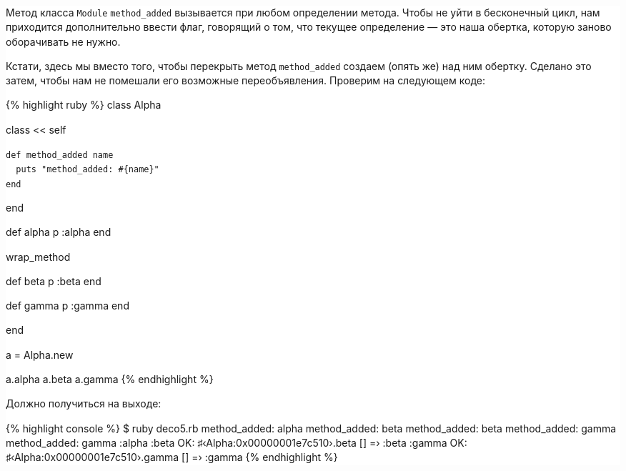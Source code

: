 Метод класса `Module` `method_added` вызывается при любом определении метода. Чтобы не уйти в бесконечный цикл, нам приходится
дополнительно ввести флаг, говорящий о том, что текущее определение — это наша обертка, которую заново оборачивать не нужно.

Кстати, здесь мы вместо того, чтобы перекрыть метод `method_added` создаем (опять же) над ним обертку. Сделано это затем, чтобы
нам не помешали его возможные переобъявления. Проверим на следующем коде:

{%  highlight ruby %}
class Alpha

  class << self

    def method_added name
      puts "method_added: #{name}"
    end

  end

  def alpha
    p :alpha
  end

  wrap_method

  def beta
    p :beta
  end

  def gamma
    p :gamma
  end

end

a = Alpha.new

a.alpha
a.beta
a.gamma
{% endhighlight %}

Должно получиться на выходе:

{% highlight console %}
$ ruby deco5.rb
method_added: alpha
method_added: beta
method_added: beta
method_added: gamma
method_added: gamma
:alpha
:beta
OK: ♯‹Alpha:0x00000001e7c510›.beta [] =› :beta
:gamma
OK: ♯‹Alpha:0x00000001e7c510›.gamma [] =› :gamma
{% endhighlight %}
